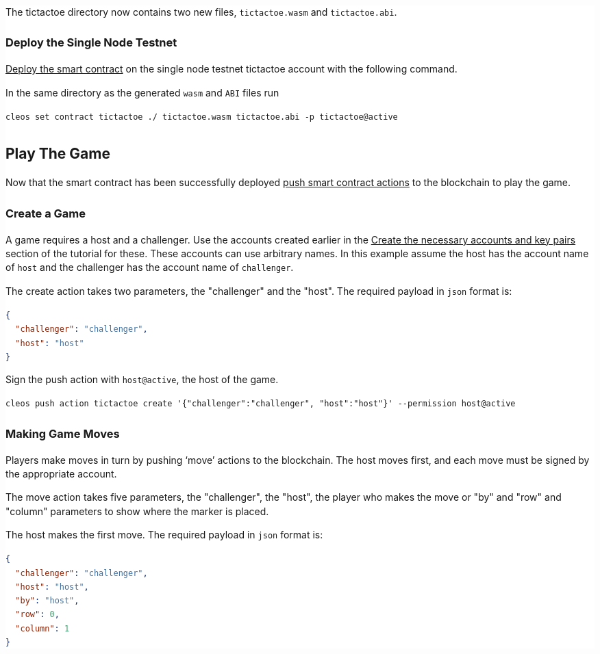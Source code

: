 The tictactoe directory now contains two new files, `tictactoe.wasm` and `tictactoe.abi`.

### Deploy the Single Node Testnet
[Deploy the smart contract](https://developers.eos.io/manuals/eos/v2.0/cleos/how-to-guides/how-to-deploy-a-smart-contract) on the single node testnet tictactoe account with the following command.

In the same directory as the generated `wasm` and `ABI` files run
```shell
cleos set contract tictactoe ./ tictactoe.wasm tictactoe.abi -p tictactoe@active
```

## Play The Game
Now that the smart contract has been successfully deployed [push smart contract actions](https://developers.eos.io/manuals/eos/v2.0/cleos/command-reference/push/push-action) to the blockchain to play the game.  


### Create a Game
A game requires a host and a challenger. Use the accounts created earlier in the [Create the necessary accounts and key pairs](#create-accounts-and-key-pairs) section of the tutorial for these. These accounts can use arbitrary names. In this example assume the host has the account name of `host` and the challenger has the account name of `challenger`.

The create action takes two parameters, the "challenger" and the "host". The required payload in `json` format is:

```json
{
  "challenger": "challenger",
  "host": "host"
}
```

Sign the push action with `host@active`, the host of the game.

```shell
cleos push action tictactoe create '{"challenger":"challenger", "host":"host"}' --permission host@active
```

### Making Game Moves
Players make moves in turn by pushing ‘move’ actions to the blockchain. The host moves first, and each move must be signed by the appropriate account.

The move action takes five parameters, the "challenger", the "host", the player who makes the move or "by" and "row" and "column" parameters to show where the marker is placed.

The host makes the first move. The required payload in `json` format is:

```json
{
  "challenger": "challenger",
  "host": "host",
  "by": "host",
  "row": 0,
  "column": 1
}
```

